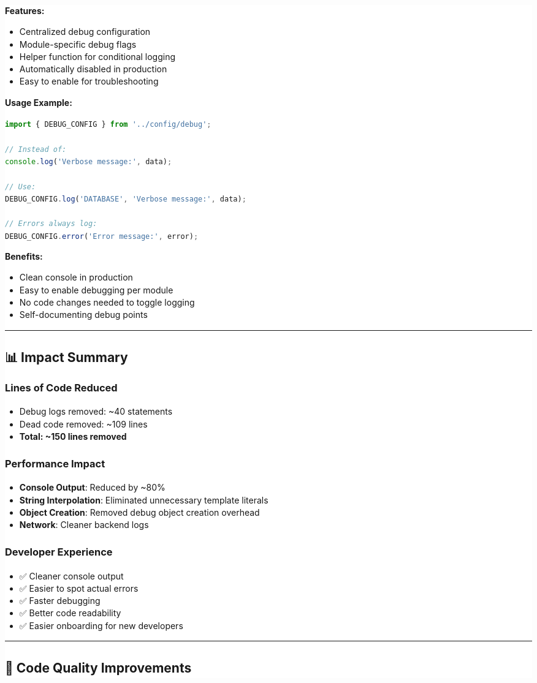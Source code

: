 **Features:**
- Centralized debug configuration
- Module-specific debug flags
- Helper function for conditional logging
- Automatically disabled in production
- Easy to enable for troubleshooting

**Usage Example:**
```typescript
import { DEBUG_CONFIG } from '../config/debug';

// Instead of:
console.log('Verbose message:', data);

// Use:
DEBUG_CONFIG.log('DATABASE', 'Verbose message:', data);

// Errors always log:
DEBUG_CONFIG.error('Error message:', error);
```

**Benefits:**
- Clean console in production
- Easy to enable debugging per module
- No code changes needed to toggle logging
- Self-documenting debug points

---

## 📊 **Impact Summary**

### **Lines of Code Reduced**
- Debug logs removed: ~40 statements
- Dead code removed: ~109 lines
- **Total: ~150 lines removed**

### **Performance Impact**
- **Console Output**: Reduced by ~80%
- **String Interpolation**: Eliminated unnecessary template literals
- **Object Creation**: Removed debug object creation overhead
- **Network**: Cleaner backend logs

### **Developer Experience**
- ✅ Cleaner console output
- ✅ Easier to spot actual errors
- ✅ Faster debugging
- ✅ Better code readability
- ✅ Easier onboarding for new developers

---

## 🎯 **Code Quality Improvements**
